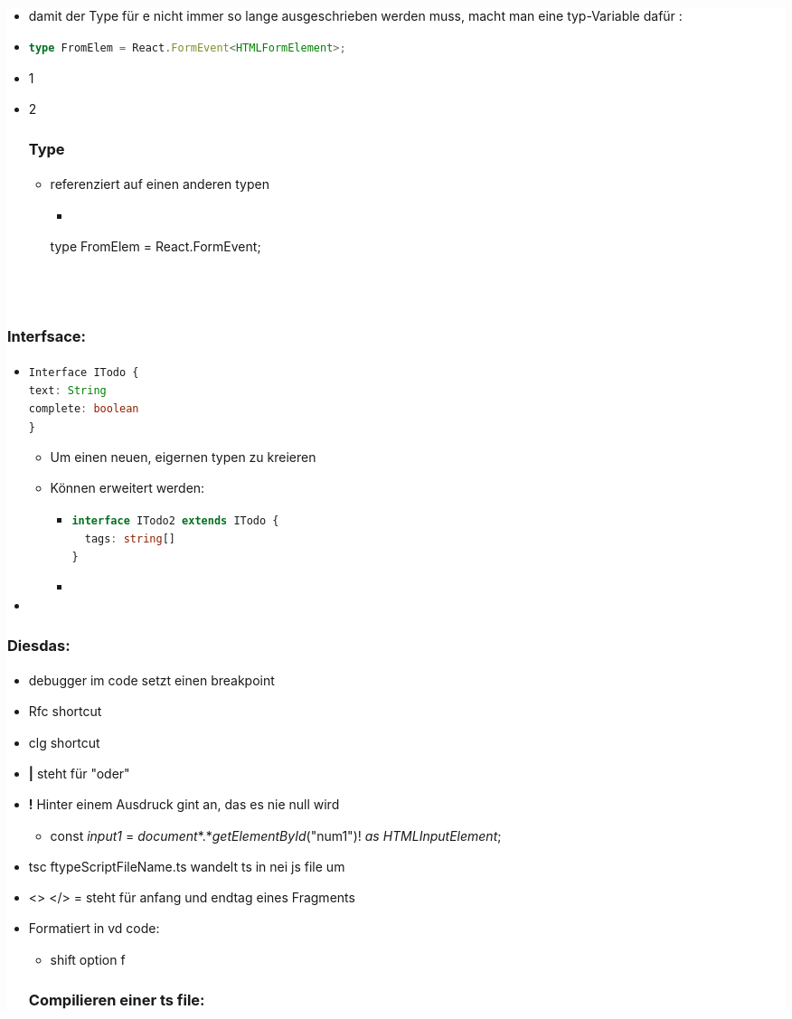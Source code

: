   - damit der Type für e nicht immer so lange ausgeschrieben werden muss, macht man eine typ-Variable dafür : 

  - ```typescript
    type FromElem = React.FormEvent<HTMLFormElement>; 
    ```

- 1

- 2

  ### Type 

  - referenziert auf einen anderen typen

    -  ```typescript
      type FromElem = React.FormEvent<HTMLFormElement>; 
       ```

      

### Interfsace:

- ```typescript
  Interface ITodo {
  text: String
  complete: boolean
  }
  ```

  - Um einen neuen, eigernen typen zu kreieren

  - Können erweitert werden:

    - ```typescript
      interface ITodo2 extends ITodo {
        tags: string[]
      }
      ```

      

    - 

- 

### Diesdas:

- debugger im code setzt einen breakpoint
- Rfc shortcut
- clg shortcut
- **|** steht für "oder"

- **!** Hinter einem Ausdruck gint an, das es nie null wird

  - const *input1* = *document**.**getElementById*("num1")! *as* *HTMLInputElement*;

-  tsc ftypeScriptFileName.ts wandelt ts in nei js file um

- <> </> = steht für anfang und endtag eines Fragments

- Formatiert in vd code:

  - shift option f

  ### Compilieren einer ts file:

  ```